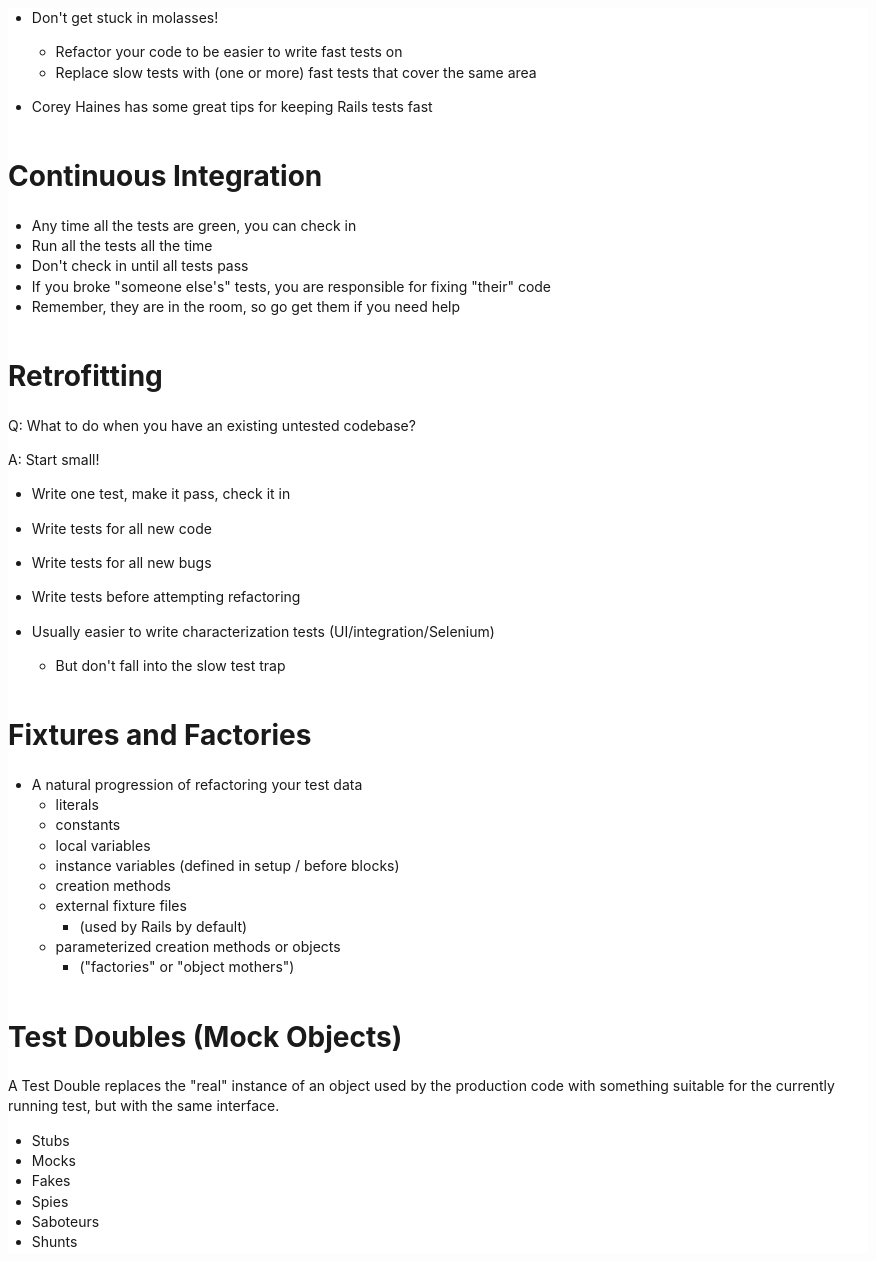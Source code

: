 * Don't get stuck in molasses!
  * Refactor your code to be easier to write fast tests on
  * Replace slow tests with (one or more) fast tests that cover the same area

* Corey Haines has some great tips for keeping Rails tests fast

# Continuous Integration

* Any time all the tests are green, you can check in
* Run all the tests all the time
* Don't check in until all tests pass
* If you broke "someone else's" tests, you are responsible for fixing "their" code
* Remember, they are in the room, so go get them if you need help

# Retrofitting

Q: What to do when you have an existing untested codebase?

A: Start small!

* Write one test, make it pass, check it in
* Write tests for all new code
* Write tests for all new bugs
* Write tests before attempting refactoring

* Usually easier to write characterization tests (UI/integration/Selenium)
  * But don't fall into the slow test trap

# Fixtures and Factories

* A natural progression of refactoring your test data
  * literals
  * constants
  * local variables
  * instance variables (defined in setup / before blocks)
  * creation methods
  * external fixture files
    * (used by Rails by default)
  * parameterized creation methods or objects
    * ("factories" or "object mothers")

# Test Doubles (Mock Objects)

A Test Double replaces the "real" instance of an object used by the production code with something suitable for the currently running test, but with the same interface.

* Stubs
* Mocks
* Fakes
* Spies
* Saboteurs
* Shunts
